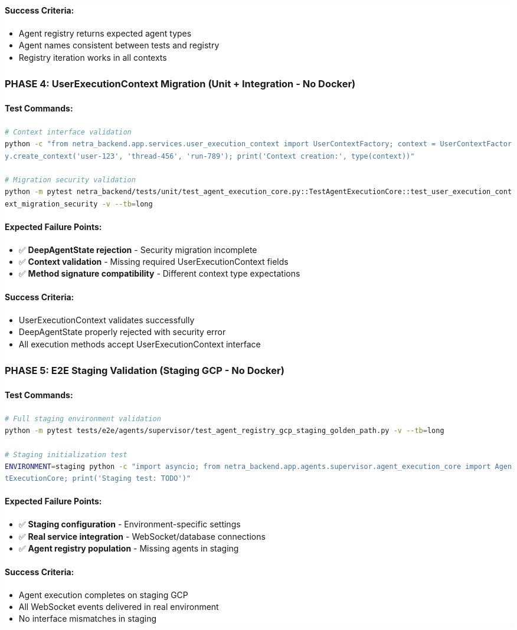 #### Success Criteria:
- Agent registry returns expected agent types
- Agent names consistent between tests and registry
- Registry iteration works in all contexts

### PHASE 4: UserExecutionContext Migration (Unit + Integration - No Docker)

#### Test Commands:
```bash
# Context interface validation
python -c "from netra_backend.app.services.user_execution_context import UserContextFactory; context = UserContextFactory.create_context('user-123', 'thread-456', 'run-789'); print('Context creation:', type(context))"

# Migration security validation
python -m pytest netra_backend/tests/unit/test_agent_execution_core.py::TestAgentExecutionCore::test_user_execution_context_migration_security -v --tb=long
```

#### Expected Failure Points:
- ✅ **DeepAgentState rejection** - Security migration incomplete
- ✅ **Context validation** - Missing required UserExecutionContext fields
- ✅ **Method signature compatibility** - Different context type expectations

#### Success Criteria:
- UserExecutionContext validates successfully
- DeepAgentState properly rejected with security error
- All execution methods accept UserExecutionContext interface

### PHASE 5: E2E Staging Validation (Staging GCP - No Docker)

#### Test Commands:
```bash
# Full staging environment validation
python -m pytest tests/e2e/agents/supervisor/test_agent_registry_gcp_staging_golden_path.py -v --tb=long

# Staging initialization test
ENVIRONMENT=staging python -c "import asyncio; from netra_backend.app.agents.supervisor.agent_execution_core import AgentExecutionCore; print('Staging test: TODO')"
```

#### Expected Failure Points:
- ✅ **Staging configuration** - Environment-specific settings
- ✅ **Real service integration** - WebSocket/database connections
- ✅ **Agent registry population** - Missing agents in staging

#### Success Criteria:
- Agent execution completes on staging GCP
- All WebSocket events delivered in real environment
- No interface mismatches in staging
